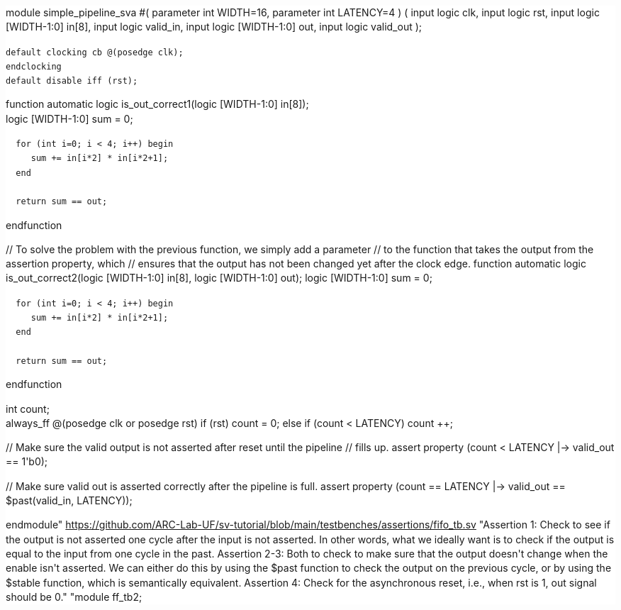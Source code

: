 module simple_pipeline_sva   #(
    parameter int WIDTH=16,
    parameter int LATENCY=4
    )
   (
    input logic 	     clk,
    input logic 	     rst,
    input logic [WIDTH-1:0]  in[8],
    input logic 	     valid_in,
    input logic [WIDTH-1:0] out,
    input logic 	     valid_out
    );

    default clocking cb @(posedge clk);
    endclocking
    default disable iff (rst);
      

   function automatic logic is_out_correct1(logic [WIDTH-1:0] in[8]);      
     logic [WIDTH-1:0] sum = 0;
      
      for (int i=0; i < 4; i++) begin
         sum += in[i*2] * in[i*2+1];     
      end
      
      return sum == out;      
   endfunction
   
   // To solve the problem with the previous function, we simply add a parameter
   // to the function that takes the output from the assertion property, which
   // ensures that the output has not been changed yet after the clock edge.
   function automatic logic is_out_correct2(logic [WIDTH-1:0] in[8], logic [WIDTH-1:0] out);
      logic [WIDTH-1:0] sum = 0;
      
      for (int i=0; i < 4; i++) begin
         sum += in[i*2] * in[i*2+1];     
      end
      
      return sum == out;      
   endfunction
   
   int count;    
   always_ff @(posedge clk or posedge rst)
     if (rst) count = 0;
     else if (count < LATENCY) count ++;
      
   // Make sure the valid output is not asserted after reset until the pipeline
   // fills up.
   assert property (count < LATENCY |-> valid_out == 1'b0);

   // Make sure valid out is asserted correctly after the pipeline is full.
   assert property (count == LATENCY |-> valid_out == $past(valid_in, LATENCY));
   
      
endmodule"	https://github.com/ARC-Lab-UF/sv-tutorial/blob/main/testbenches/assertions/fifo_tb.sv	"Assertion 1: 
Check to see if the output is not asserted one cycle after the input is not asserted. In other words, what we ideally want is to check if the output is equal to the input from one cycle in the past. 
Assertion 2-3:
Both to check to make sure that the output doesn't change when the enable isn't asserted. We can either do this by using the $past function to check the output on the previous cycle, or by using the $stable function, which is semantically equivalent. 
Assertion 4:
Check for the asynchronous reset, i.e., when rst is 1, out signal should be 0."	"module ff_tb2;
